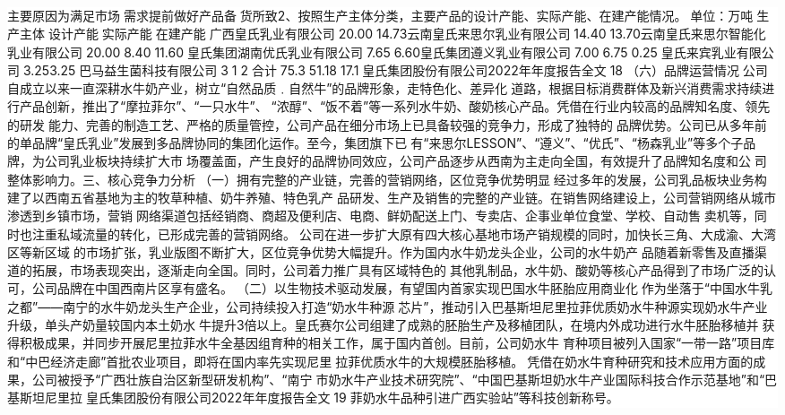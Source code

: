 主要原因为满足市场
需求提前做好产品备
货所致2、按照生产主体分类，主要产品的设计产能、实际产能、在建产能情况。
单位：万吨
生产主体
设计产能
实际产能
在建产能
广西皇氏乳业有限公司
20.00
14.73云南皇氏来思尔乳业有限公司
14.40
13.70云南皇氏来思尔智能化乳业有限公司
20.00
8.40
11.60
皇氏集团湖南优氏乳业有限公司
7.65
6.60皇氏集团遵义乳业有限公司
7.00
6.75
0.25
皇氏来宾乳业有限公司
3.253.25
巴马益生菌科技有限公司
3
1
2
合计
75.3
51.18
17.1
皇氏集团股份有限公司2022年年度报告全文
18
（六）品牌运营情况
公司自成立以来一直深耕水牛奶产业，树立“自然品质﹒自然牛”的品牌形象，走特色化、差异化
道路，根据目标消费群体及新兴消费需求持续进行产品创新，推出了“摩拉菲尔”、“一只水牛”、
“浓醇”、“饭不着”等一系列水牛奶、酸奶核心产品。凭借在行业内较高的品牌知名度、领先的研发
能力、完善的制造工艺、严格的质量管控，公司产品在细分市场上已具备较强的竞争力，形成了独特的
品牌优势。公司已从多年前的单品牌“皇氏乳业”发展到多品牌协同的集团化运作。至今，集团旗下已
有“来思尔LESSON”、“遵义”、“优氏”、“杨森乳业”等多个子品牌，为公司乳业板块持续扩大市
场覆盖面，产生良好的品牌协同效应，公司产品逐步从西南为主走向全国，有效提升了品牌知名度和公
司整体影响力。三、核心竞争力分析
（一）拥有完整的产业链，完善的营销网络，区位竞争优势明显
经过多年的发展，公司乳品板块业务构建了以西南五省基地为主的牧草种植、奶牛养殖、特色乳产
品研发、生产及销售的完整的产业链。在销售网络建设上，公司营销网络从城市渗透到乡镇市场，营销
网络渠道包括经销商、商超及便利店、电商、鲜奶配送上门、专卖店、企事业单位食堂、学校、自动售
卖机等，同时也注重私域流量的转化，已形成完善的营销网络。
公司在进一步扩大原有四大核心基地市场产销规模的同时，加快长三角、大成渝、大湾区等新区域
的市场扩张，乳业版图不断扩大，区位竞争优势大幅提升。作为国内水牛奶龙头企业，公司的水牛奶产
品随着新零售及直播渠道的拓展，市场表现突出，逐渐走向全国。同时，公司着力推广具有区域特色的
其他乳制品，水牛奶、酸奶等核心产品得到了市场广泛的认可，公司品牌在中国西南片区享有盛名。
（二）以生物技术驱动发展，有望国内首家实现巴国水牛胚胎应用商业化
作为坐落于“中国水牛乳之都”——南宁的水牛奶龙头生产企业，公司持续投入打造“奶水牛种源
芯片”，推动引入巴基斯坦尼里拉菲优质奶水牛种源实现奶水牛产业升级，单头产奶量较国内本土奶水
牛提升3倍以上。皇氏赛尔公司组建了成熟的胚胎生产及移植团队，在境内外成功进行水牛胚胎移植并
获得积极成果，并同步开展尼里拉菲水牛全基因组育种的相关工作，属于国内首创。目前，公司奶水牛
育种项目被列入国家“一带一路”项目库和“中巴经济走廊”首批农业项目，即将在国内率先实现尼里
拉菲优质水牛的大规模胚胎移植。
凭借在奶水牛育种研究和技术应用方面的成果，公司被授予“广西壮族自治区新型研发机构”、“南宁
市奶水牛产业技术研究院”、“中国巴基斯坦奶水牛产业国际科技合作示范基地”和“巴基斯坦尼里拉
皇氏集团股份有限公司2022年年度报告全文
19
菲奶水牛品种引进广西实验站”等科技创新称号。